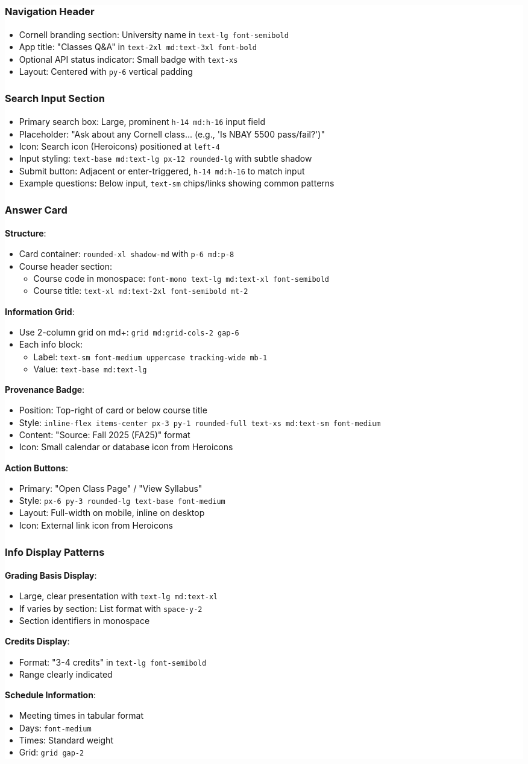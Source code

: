 ### Navigation Header
- Cornell branding section: University name in `text-lg font-semibold`
- App title: "Classes Q&A" in `text-2xl md:text-3xl font-bold`
- Optional API status indicator: Small badge with `text-xs`
- Layout: Centered with `py-6` vertical padding

### Search Input Section
- Primary search box: Large, prominent `h-14 md:h-16` input field
- Placeholder: "Ask about any Cornell class... (e.g., 'Is NBAY 5500 pass/fail?')"
- Icon: Search icon (Heroicons) positioned at `left-4`
- Input styling: `text-base md:text-lg px-12 rounded-lg` with subtle shadow
- Submit button: Adjacent or enter-triggered, `h-14 md:h-16` to match input
- Example questions: Below input, `text-sm` chips/links showing common patterns

### Answer Card
**Structure**:
- Card container: `rounded-xl shadow-md` with `p-6 md:p-8`
- Course header section:
  - Course code in monospace: `font-mono text-lg md:text-xl font-semibold`
  - Course title: `text-xl md:text-2xl font-semibold mt-2`
  
**Information Grid**:
- Use 2-column grid on md+: `grid md:grid-cols-2 gap-6`
- Each info block:
  - Label: `text-sm font-medium uppercase tracking-wide mb-1`
  - Value: `text-base md:text-lg`
  
**Provenance Badge**:
- Position: Top-right of card or below course title
- Style: `inline-flex items-center px-3 py-1 rounded-full text-xs md:text-sm font-medium`
- Content: "Source: Fall 2025 (FA25)" format
- Icon: Small calendar or database icon from Heroicons

**Action Buttons**:
- Primary: "Open Class Page" / "View Syllabus"
- Style: `px-6 py-3 rounded-lg text-base font-medium`
- Layout: Full-width on mobile, inline on desktop
- Icon: External link icon from Heroicons

### Info Display Patterns

**Grading Basis Display**:
- Large, clear presentation with `text-lg md:text-xl`
- If varies by section: List format with `space-y-2`
- Section identifiers in monospace

**Credits Display**:
- Format: "3-4 credits" in `text-lg font-semibold`
- Range clearly indicated

**Schedule Information**:
- Meeting times in tabular format
- Days: `font-medium`
- Times: Standard weight
- Grid: `grid gap-2`
